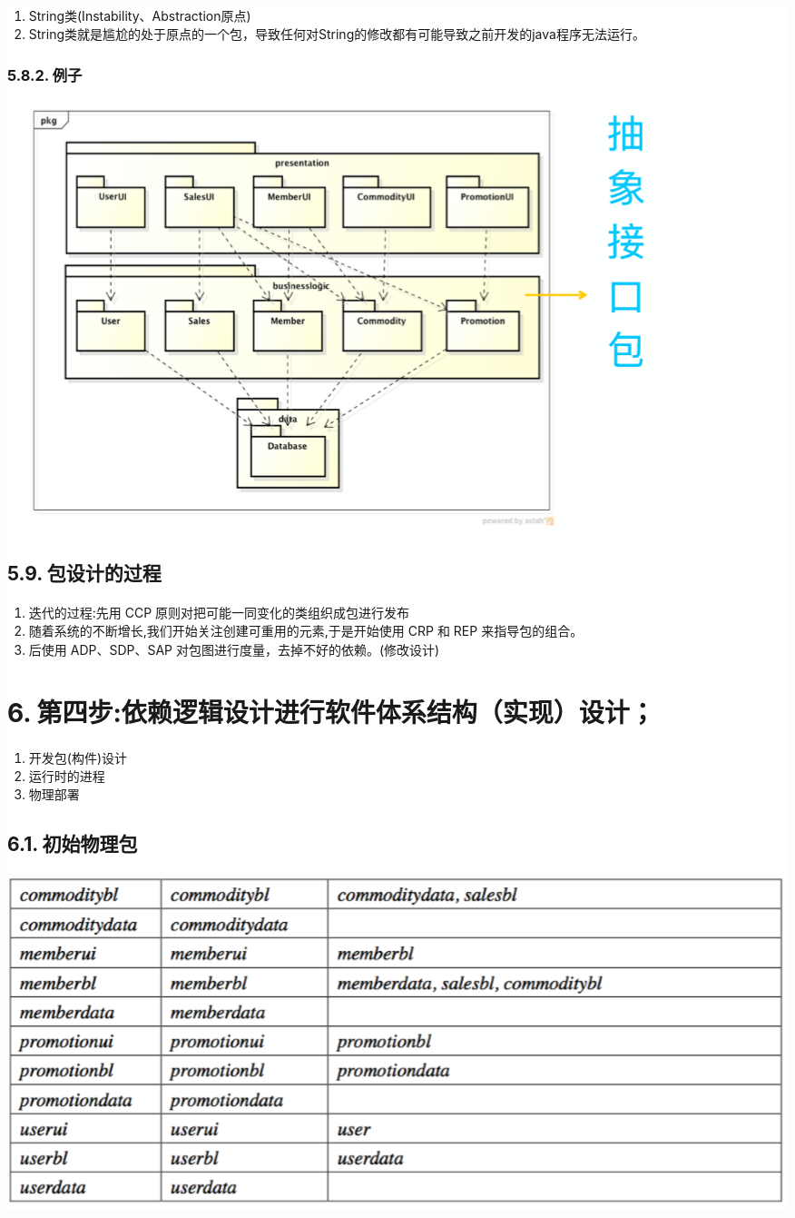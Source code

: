 1. String类(Instability、Abstraction原点)
2. String类就是尴尬的处于原点的一个包，导致任何对String的修改都有可能导致之前开发的java程序无法运行。

### 5.8.2. 例子
![](img/cpt10/19.png)

## 5.9. 包设计的过程
1. 迭代的过程:先用 CCP 原则对把可能⼀同变化的类组织成包进⾏发布
2. 随着系统的不断增⻓,我们开始关注创建可重用的元素,于是开始使⽤ CRP 和 REP 来指导包的组合。
3. 后使⽤ ADP、SDP、SAP 对包图进⾏度量，去掉不好的依赖。(修改设计)

# 6. 第四步:依赖逻辑设计进行软件体系结构（实现）设计；
1. 开发包(构件)设计
2. 运⾏时的进程
3. 物理部署

## 6.1. 初始物理包
![](img/cpt10/20.png)